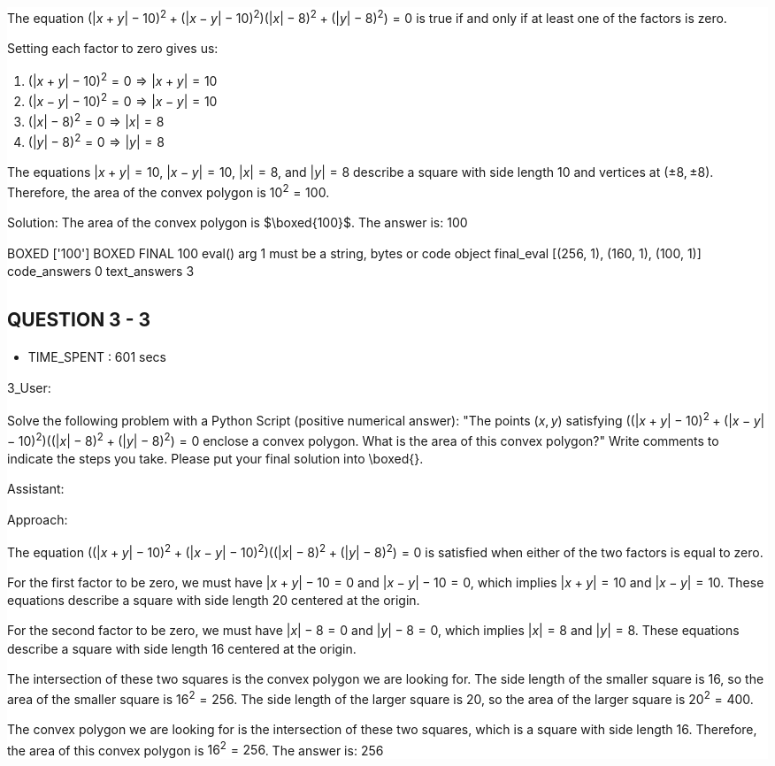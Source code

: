 

The equation $(\vert x + y \vert - 10)^2 + (\vert x - y \vert - 10)^2)(\vert x \vert - 8)^2 + (\vert y \vert - 8)^2) = 0$ is true if and only if at least one of the factors is zero.

Setting each factor to zero gives us:

1. $(\vert x + y \vert - 10)^2 = 0 \Rightarrow \vert x + y \vert = 10$
2. $(\vert x - y \vert - 10)^2 = 0 \Rightarrow \vert x - y \vert = 10$
3. $(\vert x \vert - 8)^2 = 0 \Rightarrow \vert x \vert = 8$
4. $(\vert y \vert - 8)^2 = 0 \Rightarrow \vert y \vert = 8$

The equations $\vert x + y \vert = 10$, $\vert x - y \vert = 10$, $\vert x \vert = 8$, and $\vert y \vert = 8$ describe a square with side length $10$ and vertices at $(\pm8, \pm8)$. Therefore, the area of the convex polygon is $10^2 = 100$.

Solution: The area of the convex polygon is $\boxed{100}$.
The answer is: $100$

BOXED ['100']
BOXED FINAL 100
eval() arg 1 must be a string, bytes or code object final_eval
[(256, 1), (160, 1), (100, 1)]
code_answers 0 text_answers 3



## QUESTION 3 - 3 
- TIME_SPENT : 601 secs

3_User:

Solve the following problem with a Python Script (positive numerical answer):
"The points $\left(x, y\right)$ satisfying $((\vert x + y \vert - 10)^2 + ( \vert x - y \vert - 10)^2)((\vert x \vert - 8)^2 + ( \vert y \vert - 8)^2) = 0$ enclose a convex polygon. What is the area of this convex polygon?"
Write comments to indicate the steps you take. Please put your final solution into \boxed{}.

Assistant:

Approach:

 The equation $((\vert x + y \vert - 10)^2 + ( \vert x - y \vert - 10)^2)((\vert x \vert - 8)^2 + ( \vert y \vert - 8)^2) = 0$ is satisfied when either of the two factors is equal to zero.

For the first factor to be zero, we must have $\vert x + y \vert - 10 = 0$ and $\vert x - y \vert - 10 = 0$, which implies $\vert x + y \vert = 10$ and $\vert x - y \vert = 10$. These equations describe a square with side length 20 centered at the origin.

For the second factor to be zero, we must have $\vert x \vert - 8 = 0$ and $\vert y \vert - 8 = 0$, which implies $\vert x \vert = 8$ and $\vert y \vert = 8$. These equations describe a square with side length 16 centered at the origin.

The intersection of these two squares is the convex polygon we are looking for. The side length of the smaller square is 16, so the area of the smaller square is $16^2 = 256$. The side length of the larger square is 20, so the area of the larger square is $20^2 = 400$.

The convex polygon we are looking for is the intersection of these two squares, which is a square with side length 16. Therefore, the area of this convex polygon is $16^2 = 256$. The answer is: $256$
